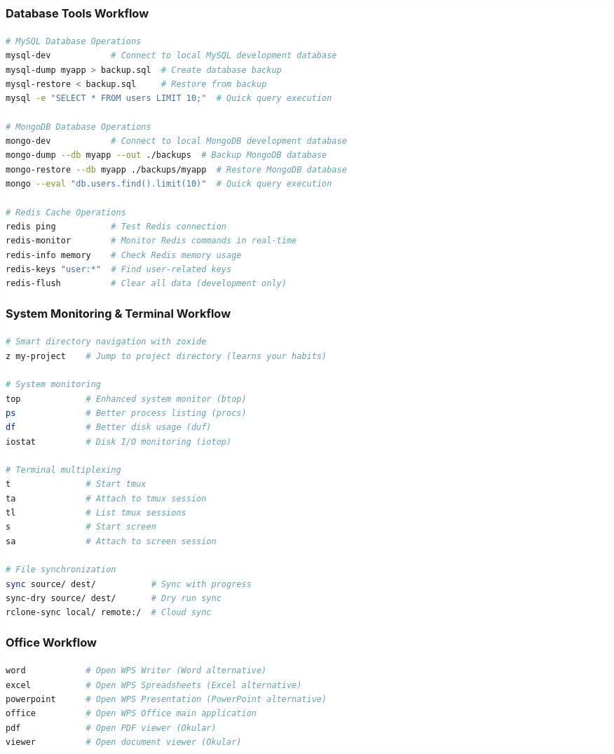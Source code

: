 ### Database Tools Workflow
```bash
# MySQL Database Operations
mysql-dev            # Connect to local MySQL development database
mysql-dump myapp > backup.sql  # Create database backup
mysql-restore < backup.sql     # Restore from backup
mysql -e "SELECT * FROM users LIMIT 10;"  # Quick query execution

# MongoDB Database Operations
mongo-dev            # Connect to local MongoDB development database
mongo-dump --db myapp --out ./backups  # Backup MongoDB database
mongo-restore --db myapp ./backups/myapp  # Restore MongoDB database
mongo --eval "db.users.find().limit(10)"  # Quick query execution

# Redis Cache Operations
redis ping           # Test Redis connection
redis-monitor        # Monitor Redis commands in real-time
redis-info memory    # Check Redis memory usage
redis-keys "user:*"  # Find user-related keys
redis-flush          # Clear all data (development only)
```

### System Monitoring & Terminal Workflow
```bash
# Smart directory navigation with zoxide
z my-project    # Jump to project directory (learns your habits)

# System monitoring
top             # Enhanced system monitor (btop)
ps              # Better process listing (procs)
df              # Better disk usage (duf)
iostat          # Disk I/O monitoring (iotop)

# Terminal multiplexing
t               # Start tmux
ta              # Attach to tmux session
tl              # List tmux sessions
s               # Start screen
sa              # Attach to screen session

# File synchronization
sync source/ dest/           # Sync with progress
sync-dry source/ dest/       # Dry run sync
rclone-sync local/ remote:/  # Cloud sync
```

### Office Workflow
```bash
word            # Open WPS Writer (Word alternative)
excel           # Open WPS Spreadsheets (Excel alternative)
powerpoint      # Open WPS Presentation (PowerPoint alternative)
office          # Open WPS Office main application
pdf             # Open PDF viewer (Okular)
viewer          # Open document viewer (Okular)
```
